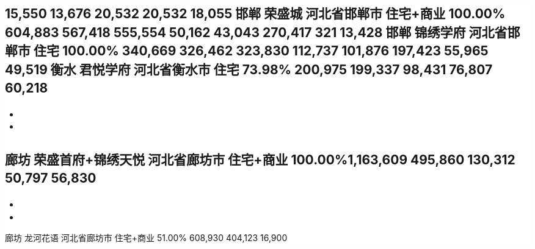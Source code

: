 15,550
13,676
20,532
20,532
18,055
邯郸
荣盛城
河北省邯郸市
住宅+商业
100.00%
604,883
567,418
555,554
50,162
43,043
270,417
321
13,428
邯郸
锦绣学府
河北省邯郸市
住宅
100.00%
340,669
326,462
323,830
112,737
101,876
197,423
55,965
49,519
衡水
君悦学府
河北省衡水市
住宅
73.98%
200,975
199,337
98,431
76,807
60,218
-
-
-
廊坊
荣盛首府+锦绣天悦
河北省廊坊市
住宅+商业
100.00%1,163,609
495,860
130,312
50,797
56,830
-
-
-
廊坊
龙河花语
河北省廊坊市
住宅+商业
51.00%
608,930
404,123
16,900